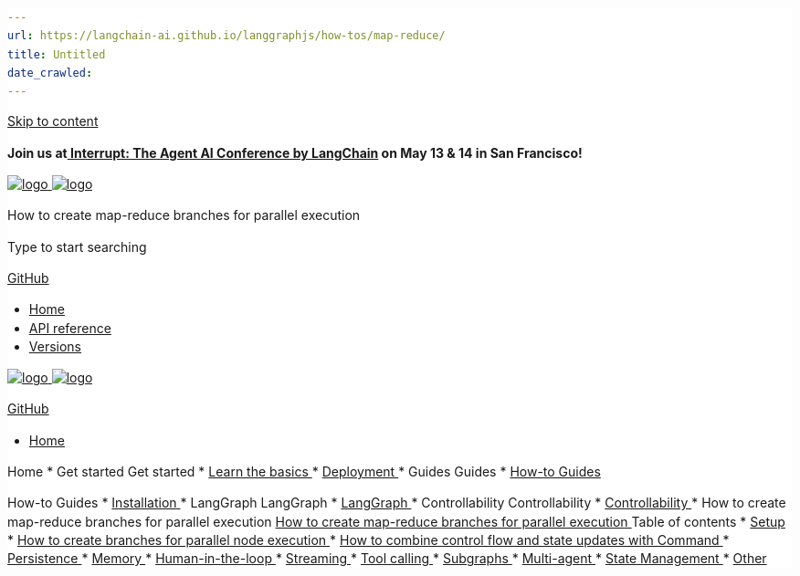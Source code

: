 ```yaml
---
url: https://langchain-ai.github.io/langgraphjs/how-tos/map-reduce/
title: Untitled
date_crawled: 
---
```


[ Skip to content ](https://langchain-ai.github.io/langgraphjs/how-tos/map-reduce/#how-to-create-map-reduce-branches-for-parallel-execution)

**Join us at[ Interrupt: The Agent AI Conference by LangChain](https://interrupt.langchain.com/) on May 13 & 14 in San Francisco!**

[ ![logo](https://langchain-ai.github.io/langgraphjs/static/wordmark_dark.svg) ![logo](https://langchain-ai.github.io/langgraphjs/static/wordmark_light.svg) ](https://langchain-ai.github.io/langgraphjs/)

How to create map-reduce branches for parallel execution 

[ ](https://langchain-ai.github.io/langgraphjs/how-tos/map-reduce/?q= "Share")

Type to start searching

[ GitHub  ](https://github.com/langchain-ai/langgraphjs "Go to repository")

  * [ Home ](https://langchain-ai.github.io/langgraphjs/)
  * [ API reference ](https://langchain-ai.github.io/langgraphjs/reference/)
  * [ Versions ](https://langchain-ai.github.io/langgraphjs/versions/)



[ ![logo](https://langchain-ai.github.io/langgraphjs/static/wordmark_dark.svg) ![logo](https://langchain-ai.github.io/langgraphjs/static/wordmark_light.svg) ](https://langchain-ai.github.io/langgraphjs/)

[ GitHub  ](https://github.com/langchain-ai/langgraphjs "Go to repository")

  * [ Home  ](https://langchain-ai.github.io/langgraphjs/)

Home 
    * Get started  Get started 
      * [ Learn the basics  ](https://langchain-ai.github.io/langgraphjs/tutorials/quickstart/)
      * [ Deployment  ](https://langchain-ai.github.io/langgraphjs/tutorials/deployment/)
    * Guides  Guides 
      * [ How-to Guides  ](https://langchain-ai.github.io/langgraphjs/how-tos/)

How-to Guides 
        * [ Installation  ](https://langchain-ai.github.io/langgraphjs/how-tos#installation)
        * LangGraph  LangGraph 
          * [ LangGraph  ](https://langchain-ai.github.io/langgraphjs/how-tos#langgraph)
          * Controllability  Controllability 
            * [ Controllability  ](https://langchain-ai.github.io/langgraphjs/how-tos#controllability)
            * How to create map-reduce branches for parallel execution  [ How to create map-reduce branches for parallel execution  ](https://langchain-ai.github.io/langgraphjs/how-tos/map-reduce/) Table of contents 
              * [ Setup  ](https://langchain-ai.github.io/langgraphjs/how-tos/map-reduce/#setup)
            * [ How to create branches for parallel node execution  ](https://langchain-ai.github.io/langgraphjs/how-tos/branching/)
            * [ How to combine control flow and state updates with Command  ](https://langchain-ai.github.io/langgraphjs/how-tos/command/)
          * [ Persistence  ](https://langchain-ai.github.io/langgraphjs/how-tos#persistence)
          * [ Memory  ](https://langchain-ai.github.io/langgraphjs/how-tos#memory)
          * [ Human-in-the-loop  ](https://langchain-ai.github.io/langgraphjs/how-tos#human-in-the-loop)
          * [ Streaming  ](https://langchain-ai.github.io/langgraphjs/how-tos#streaming)
          * [ Tool calling  ](https://langchain-ai.github.io/langgraphjs/how-tos#tool-calling)
          * [ Subgraphs  ](https://langchain-ai.github.io/langgraphjs/how-tos#subgraphs)
          * [ Multi-agent  ](https://langchain-ai.github.io/langgraphjs/how-tos/multi-agent-network/)
          * [ State Management  ](https://langchain-ai.github.io/langgraphjs/how-tos#state-management)
          * [ Other  ](https://langchain-ai.github.io/langgraphjs/how-tos#other)